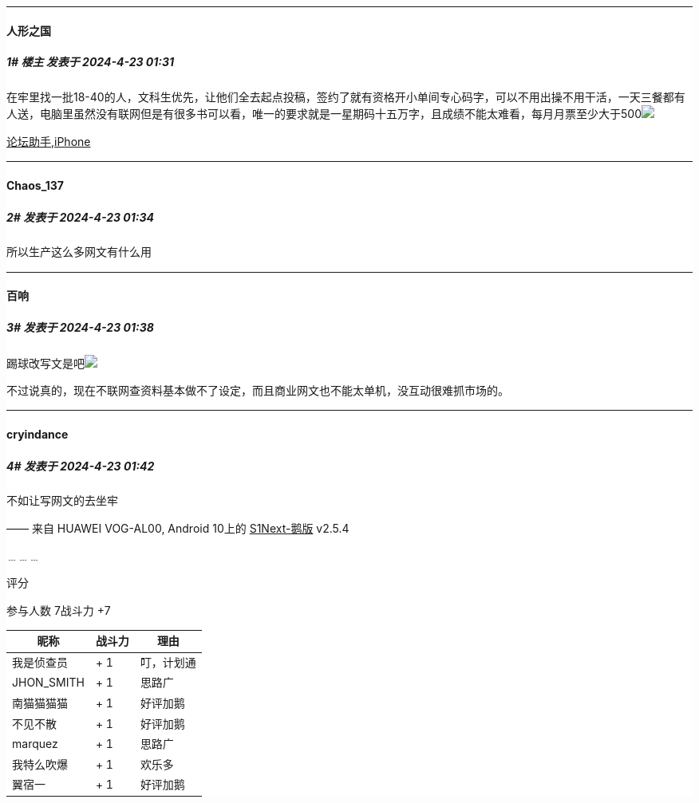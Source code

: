﻿
*****

####  人形之国  
##### 1#       楼主       发表于 2024-4-23 01:31

在牢里找一批18-40的人，文科生优先，让他们全去起点投稿，签约了就有资格开小单间专心码字，可以不用出操不用干活，一天三餐都有人送，电脑里虽然没有联网但是有很多书可以看，唯一的要求就是一星期码十五万字，且成绩不能太难看，每月月票至少大于500<img src="https://static.saraba1st.com/image/smiley/face2017/029.png" referrerpolicy="no-referrer">

[论坛助手,iPhone](https://bbs.saraba1st.com/2b/forum.php?mod=viewthread&amp;tid=2029836)

*****

####  Chaos_137  
##### 2#       发表于 2024-4-23 01:34

所以生产这么多网文有什么用

*****

####  百响  
##### 3#       发表于 2024-4-23 01:38

踢球改写文是吧<img src="https://static.saraba1st.com/image/smiley/face2017/068.png" referrerpolicy="no-referrer">

不过说真的，现在不联网查资料基本做不了设定，而且商业网文也不能太单机，没互动很难抓市场的。

*****

####  cryindance  
##### 4#       发表于 2024-4-23 01:42

不如让写网文的去坐牢

—— 来自 HUAWEI VOG-AL00, Android 10上的 [S1Next-鹅版](https://github.com/ykrank/S1-Next/releases) v2.5.4

﹍﹍﹍

评分

 参与人数 7战斗力 +7

|昵称|战斗力|理由|
|----|---|---|
| 我是侦查员| + 1|叮，计划通|
| JHON_SMITH| + 1|思路广|
| 南猫猫猫猫| + 1|好评加鹅|
| 不见不散| + 1|好评加鹅|
| marquez| + 1|思路广|
| 我特么吹爆| + 1|欢乐多|
| 翼宿一| + 1|好评加鹅|
